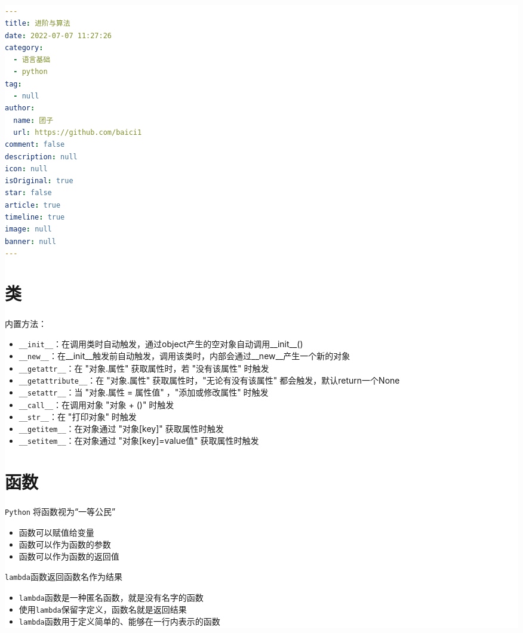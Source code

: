 ```yaml
---
title: 进阶与算法
date: 2022-07-07 11:27:26
category: 
  - 语言基础
  - python
tag: 
  - null
author: 
  name: 团子
  url: https://github.com/baici1
comment: false
description: null
icon: null
isOriginal: true
star: false
article: true
timeline: true
image: null
banner: null
---
```

# 类

内置方法：

* `__init__`：在调用类时自动触发，通过object产生的空对象自动调用__init__()
* `__new__`：在__init__触发前自动触发，调用该类时，内部会通过__new__产生一个新的对象
* `__getattr__`：在 "对象.属性" 获取属性时，若 "没有该属性" 时触发
* `__getattribute__`：在 "对象.属性" 获取属性时，"无论有没有该属性" 都会触发，默认return一个None
* `__setattr__`：当 "对象.属性 = 属性值" ，"添加或修改属性" 时触发
* `__call__`：在调用对象 "对象 + ()" 时触发
* `__str__`：在 "打印对象" 时触发
* `__getitem__`：在对象通过 "对象[key]" 获取属性时触发
* `__setitem__`：在对象通过 "对象[key]=value值" 获取属性时触发

# 函数

`Python` 将函数视为“一等公民”

* 函数可以赋值给变量
* 函数可以作为函数的参数
* 函数可以作为函数的返回值

`lambda`函数返回函数名作为结果

* `lambda`函数是一种匿名函数，就是没有名字的函数
* 使用`lambda`保留字定义，函数名就是返回结果
* `lambda`函数用于定义简单的、能够在一行内表示的函数
